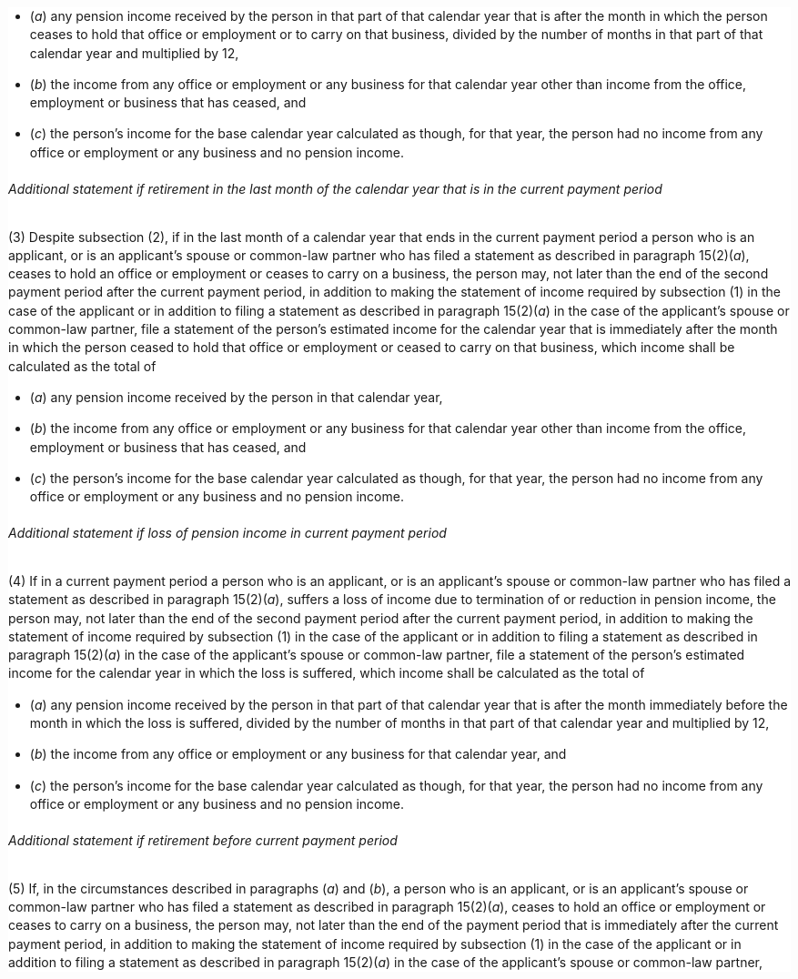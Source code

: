   * (_a_) any pension income received by the person in that part of that calendar year that is after the month in which the person ceases to hold that office or employment or to carry on that business, divided by the number of months in that part of that calendar year and multiplied by 12,

  * (_b_) the income from any office or employment or any business for that calendar year other than income from the office, employment or business that has ceased, and

  * (_c_) the person’s income for the base calendar year calculated as though, for that year, the person had no income from any office or employment or any business and no pension income.

###### Additional statement if retirement in the last month of the calendar year that is in the current payment period

(3) Despite subsection (2), if in the last month of a calendar year that ends in the current payment period a person who is an applicant, or is an applicant’s spouse or common-law partner who has filed a statement as described in paragraph 15(2)(_a_), ceases to hold an office or employment or ceases to carry on a business, the person may, not later than the end of the second payment period after the current payment period, in addition to making the statement of income required by subsection (1) in the case of the applicant or in addition to filing a statement as described in paragraph 15(2)(_a_) in the case of the applicant’s spouse or common-law partner, file a statement of the person’s estimated income for the calendar year that is immediately after the month in which the person ceased to hold that office or employment or ceased to carry on that business, which income shall be calculated as the total of

  * (_a_) any pension income received by the person in that calendar year,

  * (_b_) the income from any office or employment or any business for that calendar year other than income from the office, employment or business that has ceased, and

  * (_c_) the person’s income for the base calendar year calculated as though, for that year, the person had no income from any office or employment or any business and no pension income.

###### Additional statement if loss of pension income in current payment period

(4) If in a current payment period a person who is an applicant, or is an applicant’s spouse or common-law partner who has filed a statement as described in paragraph 15(2)(_a_), suffers a loss of income due to termination of or reduction in pension income, the person may, not later than the end of the second payment period after the current payment period, in addition to making the statement of income required by subsection (1) in the case of the applicant or in addition to filing a statement as described in paragraph 15(2)(_a_) in the case of the applicant’s spouse or common-law partner, file a statement of the person’s estimated income for the calendar year in which the loss is suffered, which income shall be calculated as the total of

  * (_a_) any pension income received by the person in that part of that calendar year that is after the month immediately before the month in which the loss is suffered, divided by the number of months in that part of that calendar year and multiplied by 12,

  * (_b_) the income from any office or employment or any business for that calendar year, and

  * (_c_) the person’s income for the base calendar year calculated as though, for that year, the person had no income from any office or employment or any business and no pension income.

###### Additional statement if retirement before current payment period

(5) If, in the circumstances described in paragraphs (_a_) and (_b_), a person who is an applicant, or is an applicant’s spouse or common-law partner who has filed a statement as described in paragraph 15(2)(_a_), ceases to hold an office or employment or ceases to carry on a business, the person may, not later than the end of the payment period that is immediately after the current payment period, in addition to making the statement of income required by subsection (1) in the case of the applicant or in addition to filing a statement as described in paragraph 15(2)(_a_) in the case of the applicant’s spouse or common-law partner,
